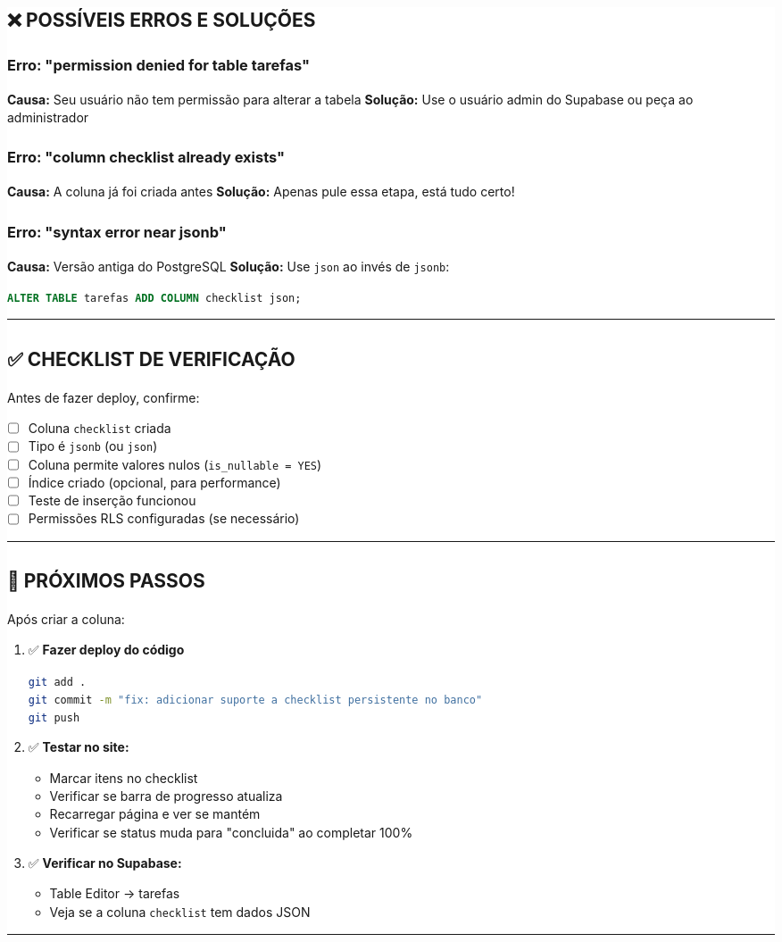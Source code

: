
## ❌ POSSÍVEIS ERROS E SOLUÇÕES

### **Erro: "permission denied for table tarefas"**
**Causa:** Seu usuário não tem permissão para alterar a tabela
**Solução:** Use o usuário admin do Supabase ou peça ao administrador

### **Erro: "column checklist already exists"**
**Causa:** A coluna já foi criada antes
**Solução:** Apenas pule essa etapa, está tudo certo!

### **Erro: "syntax error near jsonb"**
**Causa:** Versão antiga do PostgreSQL
**Solução:** Use `json` ao invés de `jsonb`:
```sql
ALTER TABLE tarefas ADD COLUMN checklist json;
```

---

## ✅ CHECKLIST DE VERIFICAÇÃO

Antes de fazer deploy, confirme:

- [ ] Coluna `checklist` criada
- [ ] Tipo é `jsonb` (ou `json`)
- [ ] Coluna permite valores nulos (`is_nullable = YES`)
- [ ] Índice criado (opcional, para performance)
- [ ] Teste de inserção funcionou
- [ ] Permissões RLS configuradas (se necessário)

---

## 🚀 PRÓXIMOS PASSOS

Após criar a coluna:

1. ✅ **Fazer deploy do código**
   ```bash
   git add .
   git commit -m "fix: adicionar suporte a checklist persistente no banco"
   git push
   ```

2. ✅ **Testar no site:**
   - Marcar itens no checklist
   - Verificar se barra de progresso atualiza
   - Recarregar página e ver se mantém
   - Verificar se status muda para "concluida" ao completar 100%

3. ✅ **Verificar no Supabase:**
   - Table Editor → tarefas
   - Veja se a coluna `checklist` tem dados JSON

---